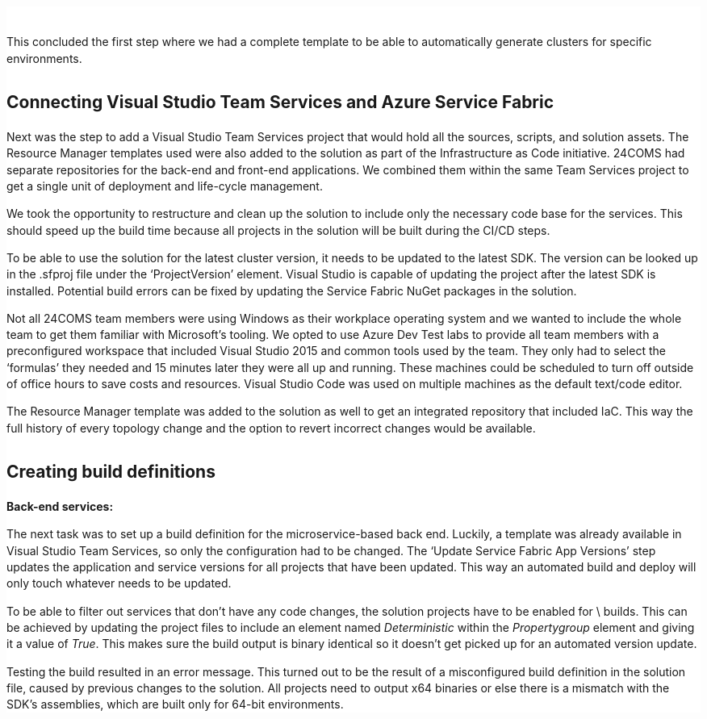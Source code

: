 <br/>

This concluded the first step where we had a complete template to be able to automatically generate clusters for specific environments.

## Connecting Visual Studio Team Services and Azure Service Fabric ##

Next was the step to add a Visual Studio Team Services project that would hold all the sources, scripts, and solution assets. The Resource Manager templates used were also added to the solution as part of the Infrastructure as Code initiative. 24COMS had separate repositories for the back-end and front-end applications. We combined them within the same Team Services project to get a single unit of deployment and life-cycle management.

We took the opportunity to restructure and clean up the solution to include only the necessary code base for the services. This should speed up the build time because all projects in the solution will be built during the CI/CD steps. 

To be able to use the solution for the latest cluster version, it needs to be updated to the latest SDK. The version can be looked up in the .sfproj file under the ‘ProjectVersion’ element. Visual Studio is capable of updating the project after the latest SDK is installed. Potential build errors can be fixed by updating the Service Fabric NuGet packages in the solution.

Not all 24COMS team members were using Windows as their workplace operating system and we wanted to include the whole team to get them familiar with Microsoft’s tooling. We opted to use Azure Dev Test labs to provide all team members with a preconfigured workspace that included Visual Studio 2015 and common tools used by the team. They only had to select the ‘formulas’ they needed and 15 minutes later they were all up and running. These machines could be scheduled to turn off outside of office hours to save costs and resources. Visual Studio Code was used on multiple machines as the default text/code editor.

The Resource Manager template was added to the solution as well to get an integrated repository that included IaC. This way the full history of every topology change and the option to revert incorrect changes would be available.

## Creating build definitions ##

**Back-end services:**

The next task was to set up a build definition for the microservice-based back end. Luckily, a template was already available in Visual Studio Team Services, so only the configuration had to be changed. The ‘Update Service Fabric App Versions’ step updates the application and service versions for all projects that have been updated. This way an automated build and deploy will only touch whatever needs to be updated.

To be able to filter out services that don’t have any code changes, the solution projects have to be enabled for \ builds. This can be achieved by updating the project files to include an element named *Deterministic* within the *Propertygroup* element and giving it a value of *True*. This makes sure the build output is binary identical so it doesn’t get picked up for an automated version update.

Testing the build resulted in an error message. This turned out to be the result of a misconfigured build definition in the solution file, caused by previous changes to the solution. All projects need to output x64 binaries or else there is a mismatch with the SDK’s assemblies, which are built only for 64-bit environments.
